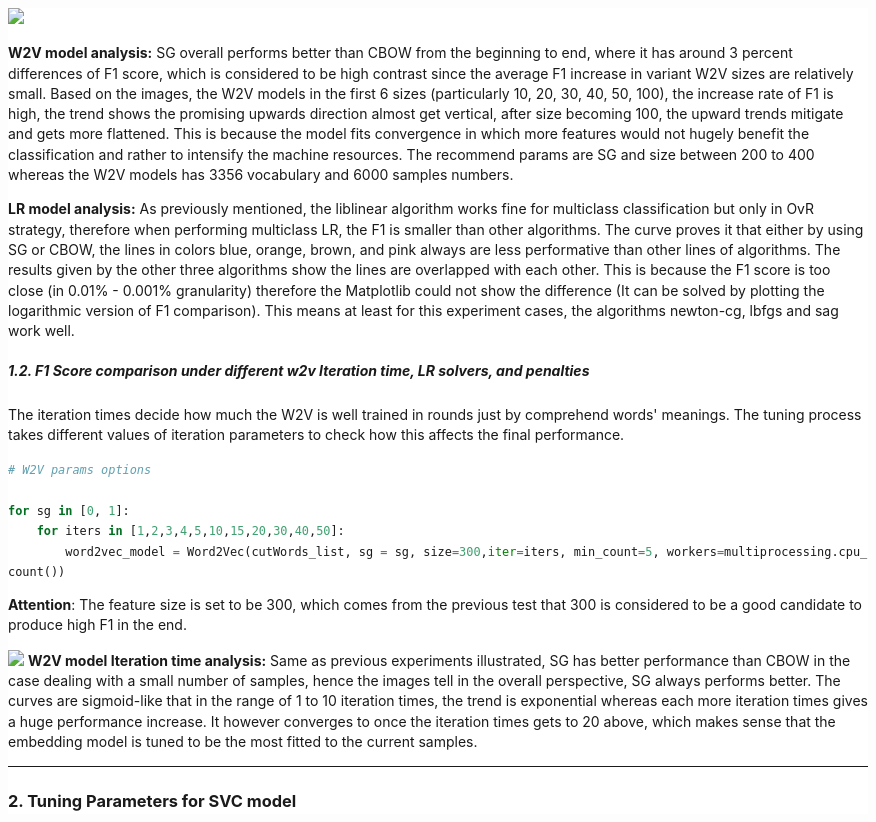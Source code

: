 ![]({{site.url}}/assets/2020-12-15-Text-Mining/images/textual_models/LR_sizes_f1_new.png)

**W2V model analysis:**
SG overall performs better than CBOW from the beginning to end, where it has around 3 percent differences of F1 score, which is considered to be high contrast since the average F1 increase in variant W2V sizes are relatively small. Based on the images, the W2V models in the first 6 sizes (particularly 10, 20, 30, 40, 50, 100), the increase rate of F1 is high, the trend shows the promising upwards direction almost get vertical, after size becoming 100, the upward trends mitigate and gets more flattened. This is because the model fits convergence in which more features would not hugely benefit the classification and rather to intensify the machine resources. 
The recommend params are SG and size between 200 to 400 whereas the W2V models has 3356 vocabulary and 6000 samples numbers.

**LR model analysis:**
As previously mentioned, the liblinear algorithm works fine for multiclass classification but only in OvR strategy, therefore when performing multiclass LR, the F1 is smaller than other algorithms. The curve proves it that either by using SG or CBOW, the lines in colors blue, orange, brown, and pink always are less performative than other lines of algorithms. The results given by the other three algorithms show the lines are overlapped with each other. This is because the F1 score is too close (in 0.01% - 0.001% granularity) therefore the Matplotlib could not show the difference (It can be solved by plotting the logarithmic version of F1 comparison). This means at least for this experiment cases, the algorithms newton-cg, lbfgs and sag work well.


##### 1.2. F1 Score comparison under different w2v Iteration time, LR solvers, and penalties
The iteration times decide how much the W2V is well trained in rounds just by comprehend words' meanings. The tuning process takes different values of iteration parameters to check how this affects the final performance.
```py {.line-numbers}
# W2V params options

for sg in [0, 1]:
    for iters in [1,2,3,4,5,10,15,20,30,40,50]:
        word2vec_model = Word2Vec(cutWords_list, sg = sg, size=300,iter=iters, min_count=5, workers=multiprocessing.cpu_count())
```
**Attention**: The feature size is set to be 300, which comes from the previous test that 300 is considered to be a good candidate to produce high F1 in the end.

![]({{site.url}}/assets/2020-12-15-Text-Mining/images/textual_models/LR_iter_f1_new.png)
**W2V model Iteration time analysis:**
Same as previous experiments illustrated, SG has better performance than CBOW in the case dealing with a small number of samples, hence the images tell in the overall perspective, SG always performs better. The curves are sigmoid-like that in the range of 1 to 10 iteration times, the trend is exponential whereas each more iteration times gives a huge performance increase. It however converges to once the iteration times gets to 20 above, which makes sense that the embedding model is tuned to be the most fitted to the current samples.

---
### 2. Tuning Parameters for SVC model

